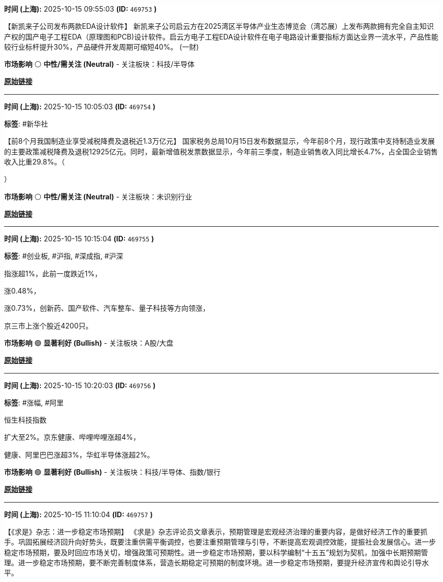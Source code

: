 **时间 (上海):** 2025-10-15 09:55:03 **(ID:** `469753` **)**

【新凯来子公司发布两款EDA设计软件】
新凯来子公司启云方在2025湾区半导体产业生态博览会（湾芯展）上发布两款拥有完全自主知识产权的国产电子工程EDA（原理图和PCB)设计软件。启云方电子工程EDA设计软件在电子电路设计重要指标方面达业界一流水平，产品性能较行业标杆提升30%，产品硬件开发周期可缩短40%。 (一财)

**市场影响** ⚪ **中性/需关注 (Neutral)** - 关注板块：科技/半导体

**[原始链接](https://t.me/FinanceNewsDaily/469753)**

---
**时间 (上海):** 2025-10-15 10:05:03 **(ID:** `469754` **)**

**标签**: #新华社

【前8个月我国制造业享受减税降费及退税近1.3万亿元】
国家税务总局10月15日发布数据显示，今年前8个月，现行政策中支持制造业发展的主要政策减税降费及退税12925亿元。同时，最新增值税发票数据显示，今年前三季度，制造业销售收入同比增长4.7%，占全国企业销售收入比重29.8%。（

）

**市场影响** ⚪ **中性/需关注 (Neutral)** - 关注板块：未识别行业

**[原始链接](https://t.me/FinanceNewsDaily/469754)**

---
**时间 (上海):** 2025-10-15 10:15:04 **(ID:** `469755` **)**

**标签**: #创业板, #沪指, #深成指, #沪深

指涨超1%，此前一度跌近1%，

涨0.48%，

涨0.73%，创新药、国产软件、汽车整车、量子科技等方向领涨，

京三市上涨个股近4200只。

**市场影响** 🟢 **显著利好 (Bullish)** - 关注板块：A股/大盘

**[原始链接](https://t.me/FinanceNewsDaily/469755)**

---
**时间 (上海):** 2025-10-15 10:20:03 **(ID:** `469756` **)**

**标签**: #涨幅, #阿里

恒生科技指数

扩大至2%。京东健康、哔哩哔哩涨超4%，

健康、阿里巴巴涨超3%，华虹半导体涨超2%。

**市场影响** 🟢 **显著利好 (Bullish)** - 关注板块：科技/半导体、指数/银行

**[原始链接](https://t.me/FinanceNewsDaily/469756)**

---
**时间 (上海):** 2025-10-15 11:10:04 **(ID:** `469757` **)**

【《求是》杂志：进一步稳定市场预期】
《求是》杂志评论员文章表示，预期管理是宏观经济治理的重要内容，是做好经济工作的重要抓手。巩固拓展经济回升向好势头，既要注重供需平衡调控，也要注重预期管理与引导，不断提高宏观调控效能，提振社会发展信心。进一步稳定市场预期，要及时回应市场关切，增强政策可预期性。进一步稳定市场预期，要以科学编制“十五五”规划为契机，加强中长期预期管理。进一步稳定市场预期，要不断完善制度体系，营造长期稳定可预期的制度环境。进一步稳定市场预期，要提升经济宣传和舆论引导水平。

